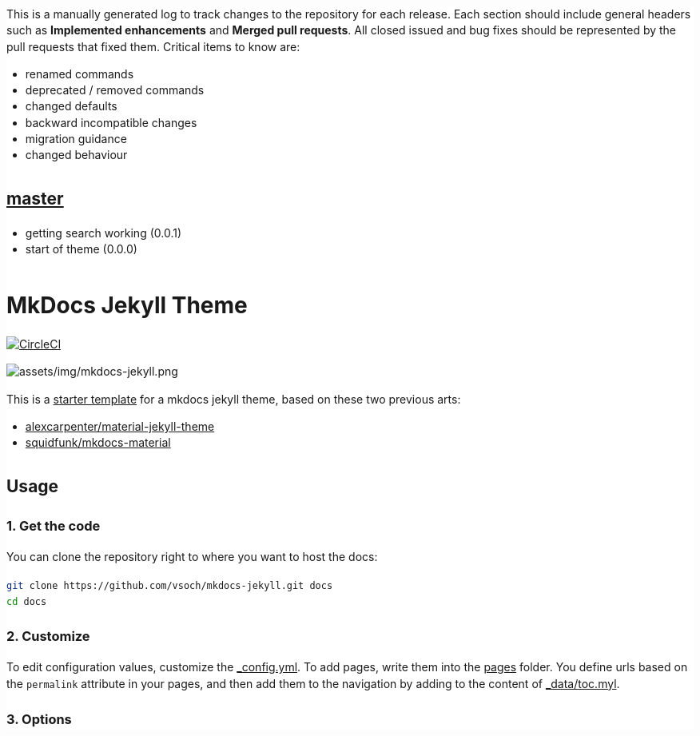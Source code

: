 This is a manually generated log to track changes to the repository for each release. 
Each section should include general headers such as **Implemented enhancements** 
and **Merged pull requests**. All closed issued and bug fixes should be 
represented by the pull requests that fixed them.
Critical items to know are:

 - renamed commands
 - deprecated / removed commands
 - changed defaults
 - backward incompatible changes
 - migration guidance
 - changed behaviour

## [master](https://github.com/vsoch/mkdocs-jekyll/tree/master)
 - getting search working (0.0.1)
 - start of theme  (0.0.0)
# MkDocs Jekyll Theme

[![CircleCI](https://circleci.com/gh/vsoch/mkdocs-jekyll/tree/master.svg?style=svg)](https://circleci.com/gh/vsoch/mkdocs-jekyll/tree/master)

![assets/img/mkdocs-jekyll.png](assets/img/mkdocs-jekyll.png)

This is a [starter template](https://vsoch.github.com/mkdocs-jekyll/) for a mkdocs jekyll theme, based on these two
previous arts:

 - [alexcarpenter/material-jekyll-theme](http://alexcarpenter.github.io/material-jekyll-theme)
 - [squidfunk/mkdocs-material](https://github.com/squidfunk/mkdocs-material)

## Usage

### 1. Get the code

You can clone the repository right to where you want to host the docs:

```bash
git clone https://github.com/vsoch/mkdocs-jekyll.git docs
cd docs
```

### 2. Customize

To edit configuration values, customize the [_config.yml](_config.yml).
To add pages, write them into the [pages](pages) folder. 
You define urls based on the `permalink` attribute in your pages,
and then add them to the navigation by adding to the content of [_data/toc.myl](_data/toc.yml).

### 3. Options
